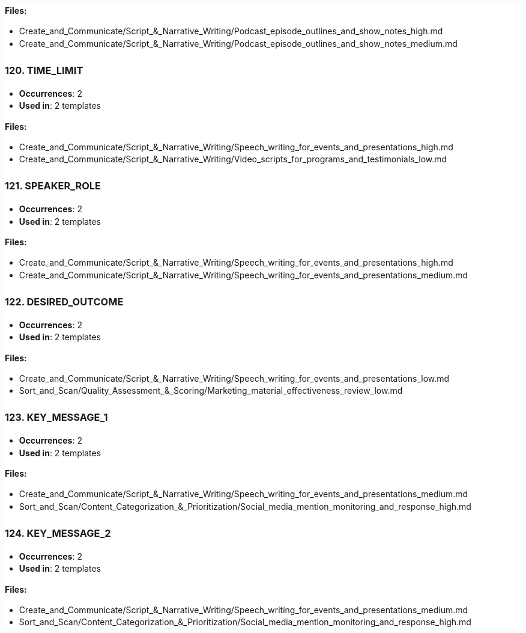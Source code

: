 **Files:**
- Create_and_Communicate/Script_&_Narrative_Writing/Podcast_episode_outlines_and_show_notes_high.md
- Create_and_Communicate/Script_&_Narrative_Writing/Podcast_episode_outlines_and_show_notes_medium.md

### 120. TIME_LIMIT
- **Occurrences**: 2
- **Used in**: 2 templates

**Files:**
- Create_and_Communicate/Script_&_Narrative_Writing/Speech_writing_for_events_and_presentations_high.md
- Create_and_Communicate/Script_&_Narrative_Writing/Video_scripts_for_programs_and_testimonials_low.md

### 121. SPEAKER_ROLE
- **Occurrences**: 2
- **Used in**: 2 templates

**Files:**
- Create_and_Communicate/Script_&_Narrative_Writing/Speech_writing_for_events_and_presentations_high.md
- Create_and_Communicate/Script_&_Narrative_Writing/Speech_writing_for_events_and_presentations_medium.md

### 122. DESIRED_OUTCOME
- **Occurrences**: 2
- **Used in**: 2 templates

**Files:**
- Create_and_Communicate/Script_&_Narrative_Writing/Speech_writing_for_events_and_presentations_low.md
- Sort_and_Scan/Quality_Assessment_&_Scoring/Marketing_material_effectiveness_review_low.md

### 123. KEY_MESSAGE_1
- **Occurrences**: 2
- **Used in**: 2 templates

**Files:**
- Create_and_Communicate/Script_&_Narrative_Writing/Speech_writing_for_events_and_presentations_medium.md
- Sort_and_Scan/Content_Categorization_&_Prioritization/Social_media_mention_monitoring_and_response_high.md

### 124. KEY_MESSAGE_2
- **Occurrences**: 2
- **Used in**: 2 templates

**Files:**
- Create_and_Communicate/Script_&_Narrative_Writing/Speech_writing_for_events_and_presentations_medium.md
- Sort_and_Scan/Content_Categorization_&_Prioritization/Social_media_mention_monitoring_and_response_high.md
